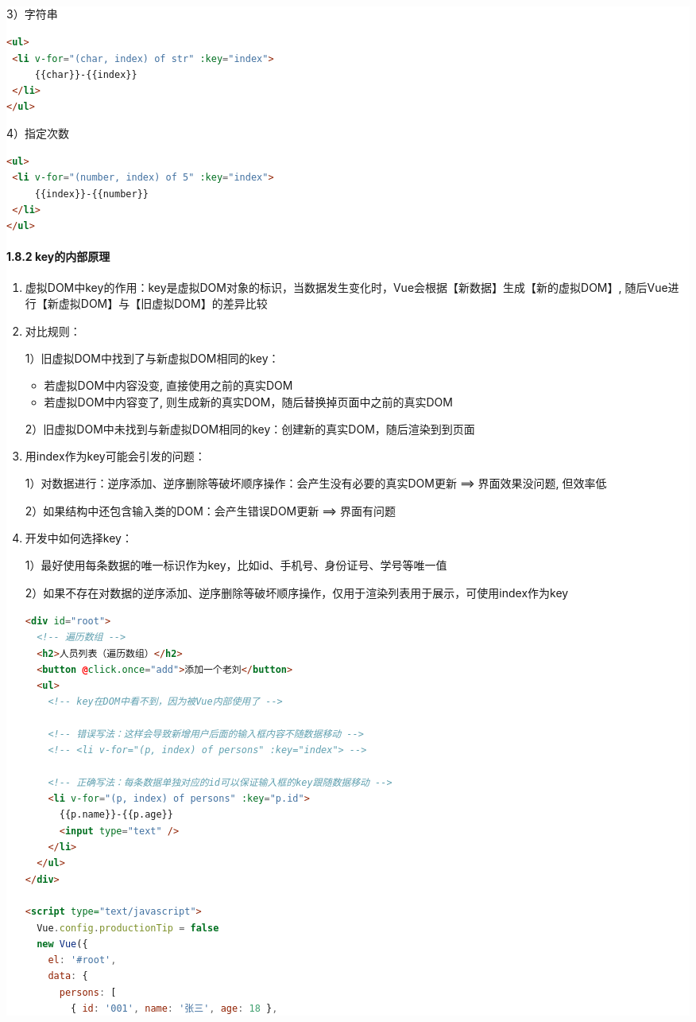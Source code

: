    3）字符串

   ```html
   <ul>
   	<li v-for="(char, index) of str" :key="index">
   		{{char}}-{{index}}
   	</li>
   </ul>
   ```

   4）指定次数

   ```html
   <ul>
   	<li v-for="(number, index) of 5" :key="index">
   		{{index}}-{{number}}
   	</li>
   </ul>
   ```

#### 1.8.2 key的内部原理

1. 虚拟DOM中key的作用：key是虚拟DOM对象的标识，当数据发生变化时，Vue会根据【新数据】生成【新的虚拟DOM】, 随后Vue进行【新虚拟DOM】与【旧虚拟DOM】的差异比较

2. 对比规则：

   1）旧虚拟DOM中找到了与新虚拟DOM相同的key：

   * 若虚拟DOM中内容没变, 直接使用之前的真实DOM
   * 若虚拟DOM中内容变了, 则生成新的真实DOM，随后替换掉页面中之前的真实DOM

   2）旧虚拟DOM中未找到与新虚拟DOM相同的key：创建新的真实DOM，随后渲染到到页面

3. 用index作为key可能会引发的问题：

   1）对数据进行：逆序添加、逆序删除等破坏顺序操作：会产生没有必要的真实DOM更新 ==> 界面效果没问题, 但效率低

   2）如果结构中还包含输入类的DOM：会产生错误DOM更新 ==> 界面有问题

4. 开发中如何选择key：

   1）最好使用每条数据的唯一标识作为key，比如id、手机号、身份证号、学号等唯一值

   2）如果不存在对数据的逆序添加、逆序删除等破坏顺序操作，仅用于渲染列表用于展示，可使用index作为key

   ```html
   <div id="root">
     <!-- 遍历数组 -->
     <h2>人员列表（遍历数组）</h2>
     <button @click.once="add">添加一个老刘</button>
     <ul>
       <!-- key在DOM中看不到，因为被Vue内部使用了 -->
       
       <!-- 错误写法：这样会导致新增用户后面的输入框内容不随数据移动 -->
       <!-- <li v-for="(p, index) of persons" :key="index"> -->
         
       <!-- 正确写法：每条数据单独对应的id可以保证输入框的key跟随数据移动 -->
       <li v-for="(p, index) of persons" :key="p.id">
         {{p.name}}-{{p.age}}
         <input type="text" />
       </li>
     </ul>
   </div>
   
   <script type="text/javascript">
     Vue.config.productionTip = false
     new Vue({
       el: '#root',
       data: {
         persons: [
           { id: '001', name: '张三', age: 18 },
   ```